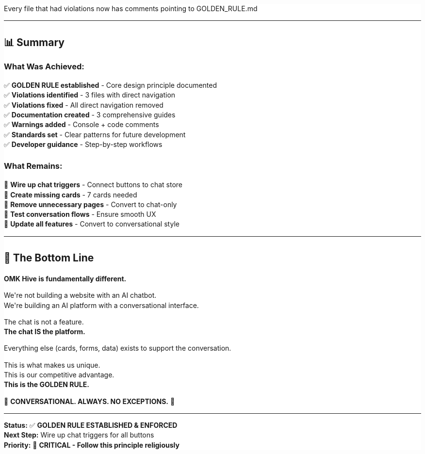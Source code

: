 Every file that had violations now has comments pointing to GOLDEN_RULE.md

---

## 📊 Summary

### What Was Achieved:

✅ **GOLDEN RULE established** - Core design principle documented  
✅ **Violations identified** - 3 files with direct navigation  
✅ **Violations fixed** - All direct navigation removed  
✅ **Documentation created** - 3 comprehensive guides  
✅ **Warnings added** - Console + code comments  
✅ **Standards set** - Clear patterns for future development  
✅ **Developer guidance** - Step-by-step workflows  

### What Remains:

🔄 **Wire up chat triggers** - Connect buttons to chat store  
🔄 **Create missing cards** - 7 cards needed  
🔄 **Remove unnecessary pages** - Convert to chat-only  
🔄 **Test conversation flows** - Ensure smooth UX  
🔄 **Update all features** - Convert to conversational style  

---

## 🎯 The Bottom Line

**OMK Hive is fundamentally different.**

We're not building a website with an AI chatbot.  
We're building an AI platform with a conversational interface.

The chat is not a feature.  
**The chat IS the platform.**

Everything else (cards, forms, data) exists to support the conversation.

This is what makes us unique.  
This is our competitive advantage.  
**This is the GOLDEN RULE.**

🌟 **CONVERSATIONAL. ALWAYS. NO EXCEPTIONS.** 🌟

---

**Status:** ✅ **GOLDEN RULE ESTABLISHED & ENFORCED**  
**Next Step:** Wire up chat triggers for all buttons  
**Priority:** 🔴 **CRITICAL - Follow this principle religiously**
